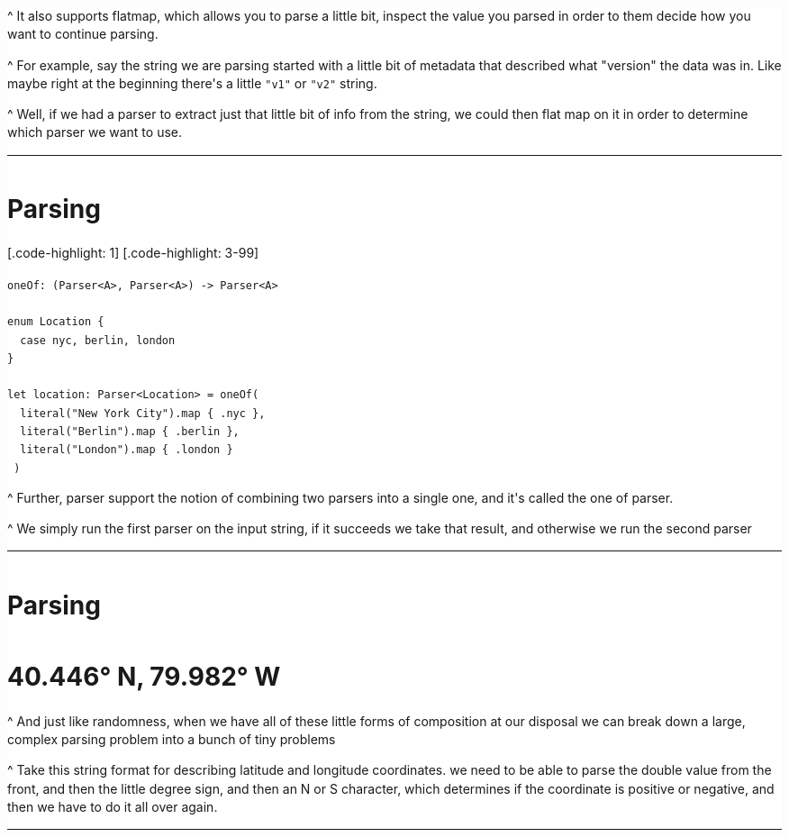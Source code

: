 ^ It also supports flatmap, which allows you to parse a little bit, inspect the value you parsed in order to them decide how you want to continue parsing.

^ For example, say the string we are parsing started with a little bit of metadata that described what "version" the data was in. Like maybe right at the beginning there's a little `"v1"` or `"v2"` string.

^ Well, if we had a parser to extract just that little bit of info from the string, we could then flat map on it in order to determine which parser we want to use.

---

# Parsing

[.code-highlight: 1]
[.code-highlight: 3-99]
```
oneOf: (Parser<A>, Parser<A>) -> Parser<A>

enum Location {
  case nyc, berlin, london
}

let location: Parser<Location> = oneOf(
  literal("New York City").map { .nyc },
  literal("Berlin").map { .berlin },
  literal("London").map { .london }
 )
```

^ Further, parser support the notion of combining two parsers into a single one, and it's called the one of parser.

^ We simply run the first parser on the input string, if it succeeds we take that result, and otherwise we run the second parser

---

# Parsing

# 40.446° N, 79.982° W

^ And just like randomness, when we have all of these little forms of composition at our disposal we can break down a large, complex parsing problem into a bunch of tiny problems

^ Take this string format for describing latitude and longitude coordinates. we need to be able to parse the double value from the front, and then the little degree sign, and then an N or S character, which determines if the coordinate is positive or negative, and then we have to do it all over again.

---
